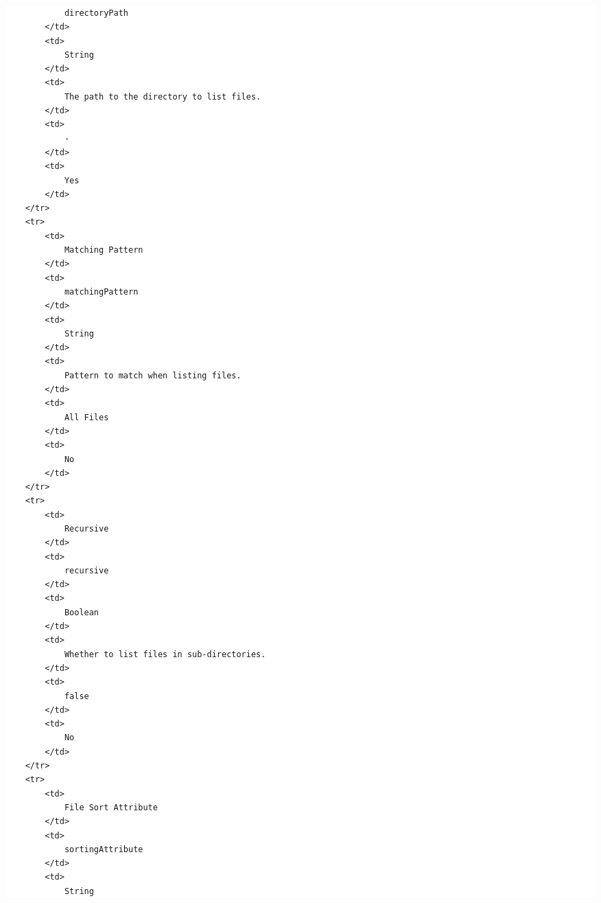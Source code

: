                 directoryPath
            </td>
            <td>
                String
            </td>
            <td>
                The path to the directory to list files.
            </td>
            <td>
                -
            </td>
            <td>
                Yes
            </td>
        </tr>
        <tr>
            <td>
                Matching Pattern
            </td>
            <td>
                matchingPattern
            </td>
            <td>
                String
            </td>
            <td>
                Pattern to match when listing files.
            </td>
            <td>
                All Files
            </td>
            <td>
                No
            </td>
        </tr>
        <tr>
            <td>
                Recursive
            </td>
            <td>
                recursive
            </td>
            <td>
                Boolean
            </td>
            <td>
                Whether to list files in sub-directories.
            </td>
            <td>
                false
            </td>
            <td>
                No
            </td>
        </tr>
        <tr>
            <td>
                File Sort Attribute
            </td>
            <td>
                sortingAttribute
            </td>
            <td>
                String